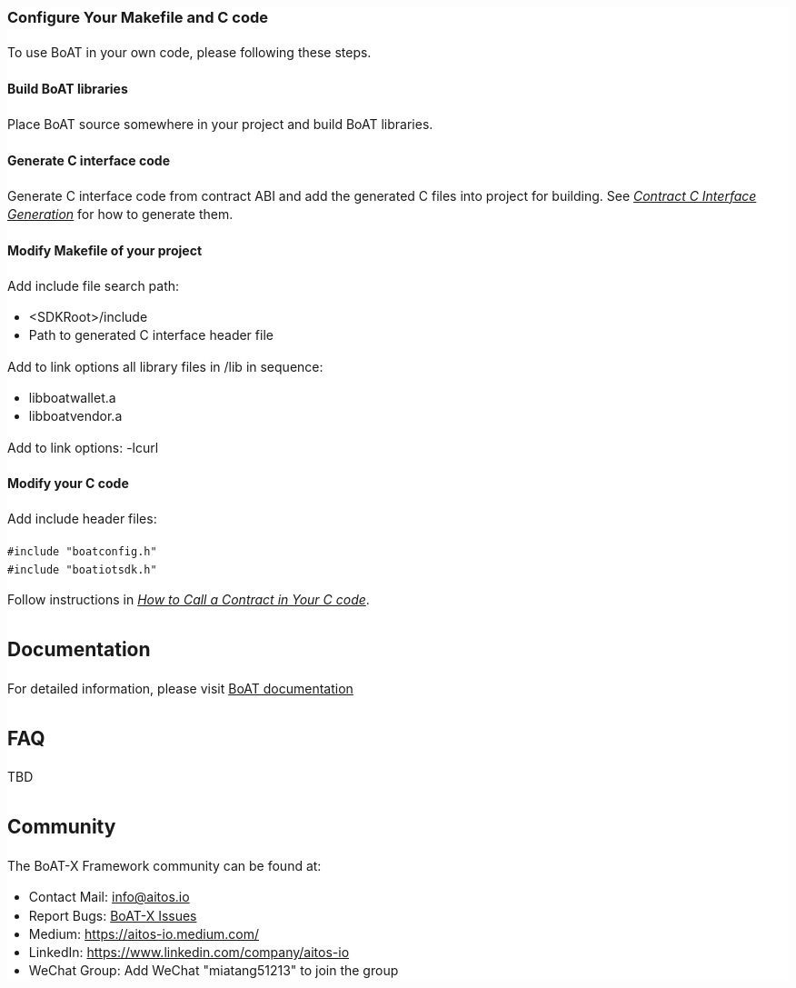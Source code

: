 
### Configure Your Makefile and C code

To use BoAT in your own code, please following these steps.

#### Build BoAT libraries
Place BoAT source somewhere in your project and build BoAT libraries.

#### Generate C interface code
Generate C interface code from contract ABI and add the generated C files into project for building.
See [*Contract C Interface Generation*](#contract-c-interface-generation) for how to generate them.

#### Modify Makefile of your project
Add include file search path:
+   \<SDKRoot\>/include
+   Path to generated C interface header file
    
Add to link options all library files in <SDKRoot>/lib in sequence:
+   libboatwallet.a
+   libboatvendor.a

Add to link options: -lcurl


#### Modify your C code
Add include header files:
```
#include "boatconfig.h"
#include "boatiotsdk.h"
```

Follow instructions in [*How to Call a Contract in Your C code*](#how-to-call-a-contract-in-your-c-code).



## Documentation

For detailed information, please visit [BoAT documentation](https://aitos-io.github.io/BoAT-X-Framework)


## FAQ
TBD

## Community
The BoAT-X Framework community can be found at:
+ Contact Mail: info@aitos.io
+ Report Bugs: [BoAT-X Issues](https://github.com/aitos-io/BoAT-X-Framework/issues)
+ Medium: https://aitos-io.medium.com/
+ LinkedIn: https://www.linkedin.com/company/aitos-io
+ WeChat Group: Add WeChat "miatang51213" to join the group
